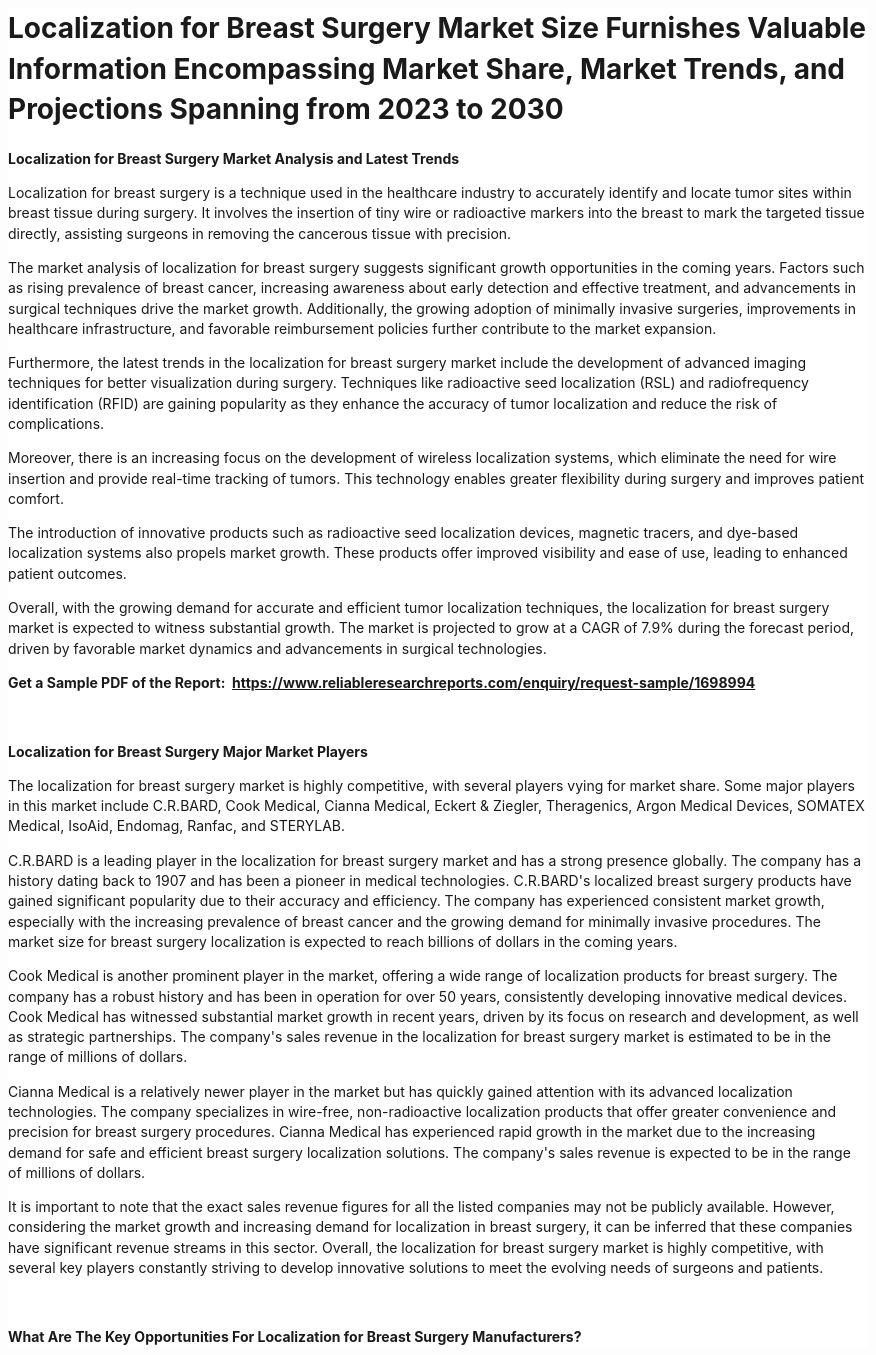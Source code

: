 <p><h1>Localization for Breast Surgery Market Size Furnishes Valuable Information Encompassing Market Share, Market Trends, and Projections Spanning from 2023 to 2030</h1></p><p><strong>Localization for Breast Surgery Market Analysis and Latest Trends</strong></p>
<p><p>Localization for breast surgery is a technique used in the healthcare industry to accurately identify and locate tumor sites within breast tissue during surgery. It involves the insertion of tiny wire or radioactive markers into the breast to mark the targeted tissue directly, assisting surgeons in removing the cancerous tissue with precision.</p><p>The market analysis of localization for breast surgery suggests significant growth opportunities in the coming years. Factors such as rising prevalence of breast cancer, increasing awareness about early detection and effective treatment, and advancements in surgical techniques drive the market growth. Additionally, the growing adoption of minimally invasive surgeries, improvements in healthcare infrastructure, and favorable reimbursement policies further contribute to the market expansion.</p><p>Furthermore, the latest trends in the localization for breast surgery market include the development of advanced imaging techniques for better visualization during surgery. Techniques like radioactive seed localization (RSL) and radiofrequency identification (RFID) are gaining popularity as they enhance the accuracy of tumor localization and reduce the risk of complications.</p><p>Moreover, there is an increasing focus on the development of wireless localization systems, which eliminate the need for wire insertion and provide real-time tracking of tumors. This technology enables greater flexibility during surgery and improves patient comfort.</p><p>The introduction of innovative products such as radioactive seed localization devices, magnetic tracers, and dye-based localization systems also propels market growth. These products offer improved visibility and ease of use, leading to enhanced patient outcomes.</p><p>Overall, with the growing demand for accurate and efficient tumor localization techniques, the localization for breast surgery market is expected to witness substantial growth. The market is projected to grow at a CAGR of 7.9% during the forecast period, driven by favorable market dynamics and advancements in surgical technologies.</p></p>
<p><strong>Get a Sample PDF of the Report:&nbsp; <a href="https://www.reliableresearchreports.com/enquiry/request-sample/1698994">https://www.reliableresearchreports.com/enquiry/request-sample/1698994</a></strong></p>
<p>&nbsp;</p>
<p><strong>Localization for Breast Surgery Major Market Players</strong></p>
<p><p>The localization for breast surgery market is highly competitive, with several players vying for market share. Some major players in this market include C.R.BARD, Cook Medical, Cianna Medical, Eckert & Ziegler, Theragenics, Argon Medical Devices, SOMATEX Medical, IsoAid, Endomag, Ranfac, and STERYLAB.</p><p>C.R.BARD is a leading player in the localization for breast surgery market and has a strong presence globally. The company has a history dating back to 1907 and has been a pioneer in medical technologies. C.R.BARD's localized breast surgery products have gained significant popularity due to their accuracy and efficiency. The company has experienced consistent market growth, especially with the increasing prevalence of breast cancer and the growing demand for minimally invasive procedures. The market size for breast surgery localization is expected to reach billions of dollars in the coming years.</p><p>Cook Medical is another prominent player in the market, offering a wide range of localization products for breast surgery. The company has a robust history and has been in operation for over 50 years, consistently developing innovative medical devices. Cook Medical has witnessed substantial market growth in recent years, driven by its focus on research and development, as well as strategic partnerships. The company's sales revenue in the localization for breast surgery market is estimated to be in the range of millions of dollars.</p><p>Cianna Medical is a relatively newer player in the market but has quickly gained attention with its advanced localization technologies. The company specializes in wire-free, non-radioactive localization products that offer greater convenience and precision for breast surgery procedures. Cianna Medical has experienced rapid growth in the market due to the increasing demand for safe and efficient breast surgery localization solutions. The company's sales revenue is expected to be in the range of millions of dollars.</p><p>It is important to note that the exact sales revenue figures for all the listed companies may not be publicly available. However, considering the market growth and increasing demand for localization in breast surgery, it can be inferred that these companies have significant revenue streams in this sector. Overall, the localization for breast surgery market is highly competitive, with several key players constantly striving to develop innovative solutions to meet the evolving needs of surgeons and patients.</p></p>
<p>&nbsp;</p>
<p><strong>What Are The Key Opportunities For Localization for Breast Surgery Manufacturers?</strong></p>